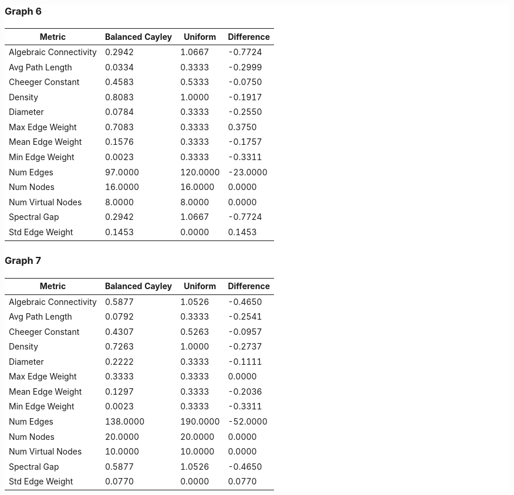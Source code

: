 ### Graph 6

| Metric | Balanced Cayley | Uniform | Difference |
|--------|----------------|---------|------------|
| Algebraic Connectivity | 0.2942 | 1.0667 | -0.7724 |
| Avg Path Length | 0.0334 | 0.3333 | -0.2999 |
| Cheeger Constant | 0.4583 | 0.5333 | -0.0750 |
| Density | 0.8083 | 1.0000 | -0.1917 |
| Diameter | 0.0784 | 0.3333 | -0.2550 |
| Max Edge Weight | 0.7083 | 0.3333 | 0.3750 |
| Mean Edge Weight | 0.1576 | 0.3333 | -0.1757 |
| Min Edge Weight | 0.0023 | 0.3333 | -0.3311 |
| Num Edges | 97.0000 | 120.0000 | -23.0000 |
| Num Nodes | 16.0000 | 16.0000 | 0.0000 |
| Num Virtual Nodes | 8.0000 | 8.0000 | 0.0000 |
| Spectral Gap | 0.2942 | 1.0667 | -0.7724 |
| Std Edge Weight | 0.1453 | 0.0000 | 0.1453 |

### Graph 7

| Metric | Balanced Cayley | Uniform | Difference |
|--------|----------------|---------|------------|
| Algebraic Connectivity | 0.5877 | 1.0526 | -0.4650 |
| Avg Path Length | 0.0792 | 0.3333 | -0.2541 |
| Cheeger Constant | 0.4307 | 0.5263 | -0.0957 |
| Density | 0.7263 | 1.0000 | -0.2737 |
| Diameter | 0.2222 | 0.3333 | -0.1111 |
| Max Edge Weight | 0.3333 | 0.3333 | 0.0000 |
| Mean Edge Weight | 0.1297 | 0.3333 | -0.2036 |
| Min Edge Weight | 0.0023 | 0.3333 | -0.3311 |
| Num Edges | 138.0000 | 190.0000 | -52.0000 |
| Num Nodes | 20.0000 | 20.0000 | 0.0000 |
| Num Virtual Nodes | 10.0000 | 10.0000 | 0.0000 |
| Spectral Gap | 0.5877 | 1.0526 | -0.4650 |
| Std Edge Weight | 0.0770 | 0.0000 | 0.0770 |
